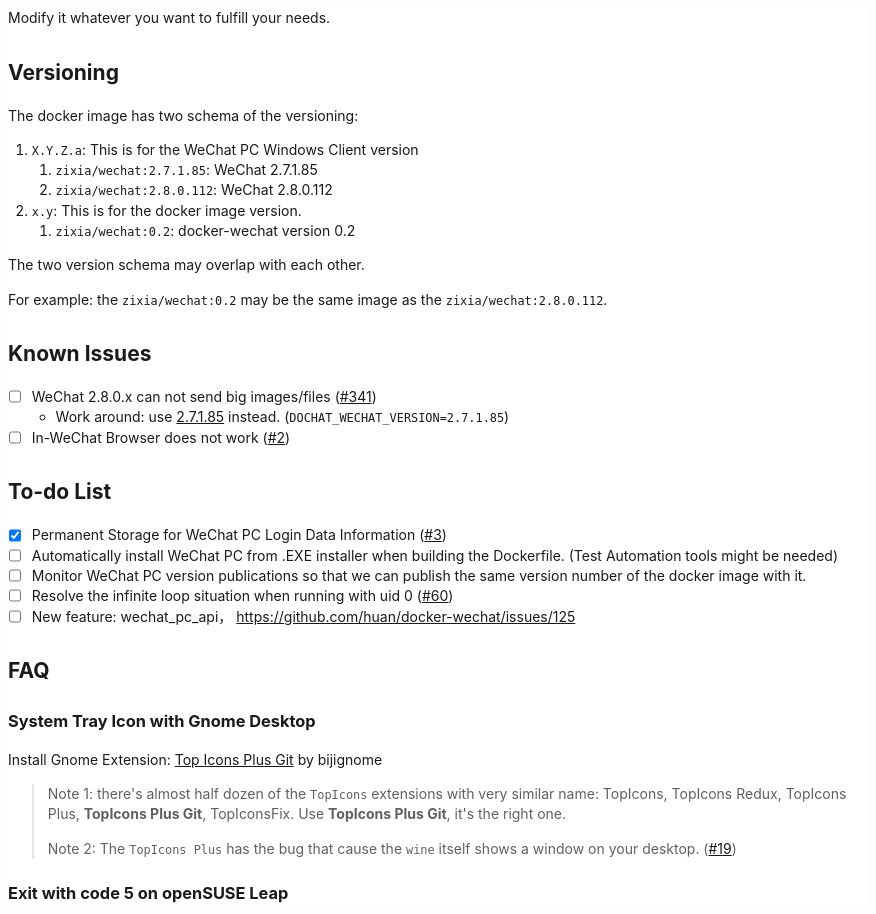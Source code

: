 Modify it whatever you want to fulfill your needs.

## Versioning

The docker image has two schema of the versioning:

1. `X.Y.Z.a`: This is for the WeChat PC Windows Client version
    1. `zixia/wechat:2.7.1.85`: WeChat 2.7.1.85
    1. `zixia/wechat:2.8.0.112`: WeChat 2.8.0.112
1. `x.y`: This is for the docker image version.
    1. `zixia/wechat:0.2`: docker-wechat version 0.2

The two version schema may overlap with each other.

For example: the `zixia/wechat:0.2` may be the same image as the `zixia/wechat:2.8.0.112`.

## Known Issues

- [ ] WeChat 2.8.0.x can not send big images/files ([#341](https://github.com/huan/docker-wechat/issues/31))
  - Work around: use [2.7.1.85](https://hub.docker.com/layers/zixia/wechat/2.7.1.85/images/sha256-e6e9d21c7cd1dfae0484e697f12f5f3c401de2f02e771d061868740e0d26549d) instead. (`DOCHAT_WECHAT_VERSION=2.7.1.85`)
- [ ] In-WeChat Browser does not work ([#2](https://github.com/huan/docker-wechat/issues/2))

## To-do List

- [x] Permanent Storage for WeChat PC Login Data Information ([#3](https://github.com/huan/docker-wechat/issues/3))
- [ ] Automatically install WeChat PC from .EXE installer when building the Dockerfile. (Test Automation tools might be needed)
- [ ] Monitor WeChat PC version publications so that we can publish the same version number of the docker image with it.
- [ ] Resolve the infinite loop situation when running with uid 0 ([#60](https://github.com/huan/docker-wechat/issues/60))
- [ ] New feature: wechat_pc_api， <https://github.com/huan/docker-wechat/issues/125>

## FAQ

### System Tray Icon with Gnome Desktop

Install Gnome Extension: [Top Icons Plus Git](https://extensions.gnome.org/extension/2311/topicons-plus/) by bijignome

> Note 1: there's almost half dozen of the `TopIcons` extensions with very similar name: TopIcons, TopIcons Redux, TopIcons Plus, **TopIcons Plus Git**, TopIconsFix. Use **TopIcons Plus Git**, it's the right one.  
>
> Note 2: The `TopIcons Plus` has the bug that cause the `wine` itself shows a window on your desktop. ([#19](https://github.com/huan/docker-wechat/issues/19))

### Exit with code 5 on openSUSE Leap

